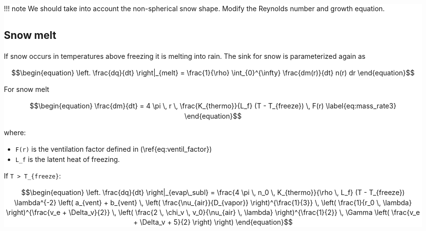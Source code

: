 !!! note
    We should take into account the non-spherical snow shape.
    Modify the Reynolds number and growth equation.

## Snow melt

If snow occurs in temperatures above freezing it is melting into rain.
The sink for snow is parameterized again as
```math
\begin{equation}
  \left. \frac{dq}{dt} \right|_{melt} =
    \frac{1}{\rho} \int_{0}^{\infty} \frac{dm(r)}{dt} n(r) dr
\end{equation}
```
For snow melt
```math
\begin{equation}
  \frac{dm}{dt} = 4 \pi \, r \, \frac{K_{thermo}}{L_f} (T - T_{freeze}) \, F(r)
\label{eq:mass_rate3}
\end{equation}
```
where:
 - ``F(r)`` is the ventilation factor defined in (\ref{eq:ventil_factor})
 - ``L_f`` is the latent heat of freezing.

If ``T > T_{freeze}``:
```math
\begin{equation}
\left. \frac{dq}{dt} \right|_{evap\_subl} =
    \frac{4 \pi \, n_0 \, K_{thermo}}{\rho \, L_f} (T - T_{freeze}) \lambda^{-2}
    \left(
       a_{vent} +
       b_{vent} \,
         \left( \frac{\nu_{air}}{D_{vapor}} \right)^{\frac{1}{3}} \,
         \left( \frac{1}{r_0 \, \lambda} \right)^{\frac{v_e + \Delta_v}{2}} \,
         \left( \frac{2 \, \chi_v \, v_0}{\nu_{air} \, \lambda} \right)^{\frac{1}{2}} \,
         \Gamma \left( \frac{v_e + \Delta_v + 5}{2} \right)
    \right)
\end{equation}
```
